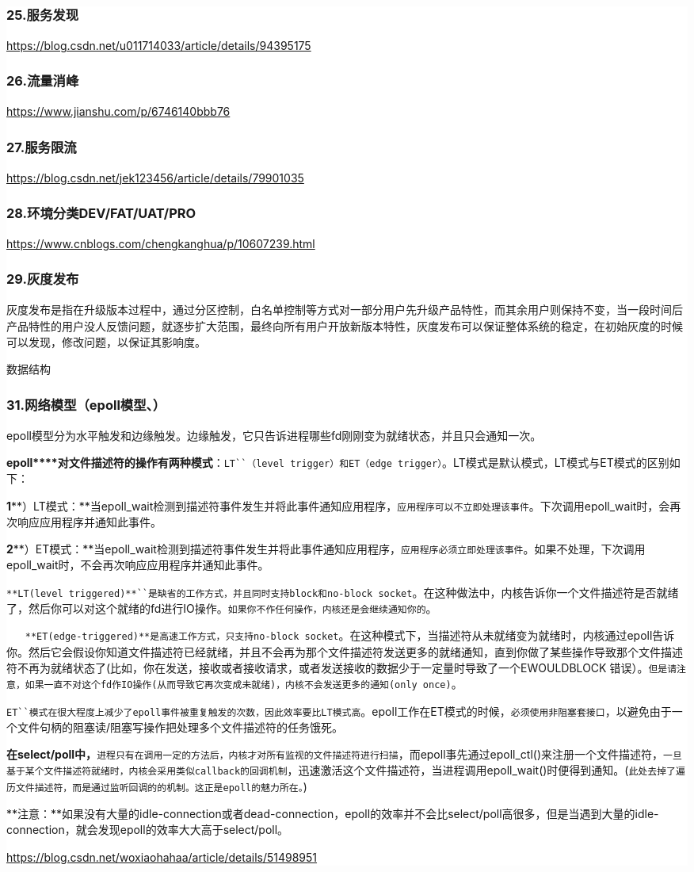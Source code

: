 ### 25.服务发现

https://blog.csdn.net/u011714033/article/details/94395175

### 26.流量消峰

https://www.jianshu.com/p/6746140bbb76

### 27.服务限流

https://blog.csdn.net/jek123456/article/details/79901035

### 28.环境分类DEV/FAT/UAT/PRO

https://www.cnblogs.com/chengkanghua/p/10607239.html

### 29.灰度发布

灰度发布是指在升级版本过程中，通过分区控制，白名单控制等方式对一部分用户先升级产品特性，而其余用户则保持不变，当一段时间后产品特性的用户没人反馈问题，就逐步扩大范围，最终向所有用户开放新版本特性，灰度发布可以保证整体系统的稳定，在初始灰度的时候可以发现，修改问题，以保证其影响度。



数据结构



### 31.网络模型（epoll模型、）

epoll模型分为水平触发和边缘触发。边缘触发，它只告诉进程哪些fd刚刚变为就绪状态，并且只会通知一次。

**epoll****对文件描述符的操作有两种模式**：`LT``（level trigger）和ET（edge trigger）`。LT模式是默认模式，LT模式与ET模式的区别如下：

**1****）LT模式：**当epoll_wait检测到描述符事件发生并将此事件通知应用程序，`应用程序可以不立即处理该事件`。下次调用epoll_wait时，会再次响应应用程序并通知此事件。

**2****）ET模式：**当epoll_wait检测到描述符事件发生并将此事件通知应用程序，`应用程序必须立即处理该事件`。如果不处理，下次调用epoll_wait时，不会再次响应应用程序并通知此事件。

 

`**LT(level triggered)**``是缺省的工作方式，并且同时支持block和no-block socket`。在这种做法中，内核告诉你一个文件描述符是否就绪了，然后你可以对这个就绪的fd进行IO操作。`如果你不作任何操作，内核还是会继续通知你的`。

`　　**ET(edge-triggered)**是高速工作方式，只支持no-block socket`。在这种模式下，当描述符从未就绪变为就绪时，内核通过epoll告诉你。然后它会假设你知道文件描述符已经就绪，并且不会再为那个文件描述符发送更多的就绪通知，直到你做了某些操作导致那个文件描述符不再为就绪状态了(比如，你在发送，接收或者接收请求，或者发送接收的数据少于一定量时导致了一个EWOULDBLOCK 错误）。`但是请注意，如果一直不对这个fd作IO操作(从而导致它再次变成未就绪)，内核不会发送更多的通知(only once)`。

`ET``模式在很大程度上减少了epoll事件被重复触发的次数，因此效率要比LT模式高`。epoll工作在ET模式的时候，`必须使用非阻塞套接口`，以避免由于一个文件句柄的阻塞读/阻塞写操作把处理多个文件描述符的任务饿死。

 

**在select/poll中，**`进程只有在调用一定的方法后，内核才对所有监视的文件描述符进行扫描`，而epoll事先通过epoll_ctl()来注册一个文件描述符，`一旦基于某个文件描述符就绪时，内核会采用类似callback的回调机制`，迅速激活这个文件描述符，当进程调用epoll_wait()时便得到通知。(`此处去掉了遍历文件描述符，而是通过监听回调的的机制。这正是epoll的魅力所在。`)

**注意：**如果没有大量的idle-connection或者dead-connection，epoll的效率并不会比select/poll高很多，但是当遇到大量的idle-connection，就会发现epoll的效率大大高于select/poll。

https://blog.csdn.net/woxiaohahaa/article/details/51498951
